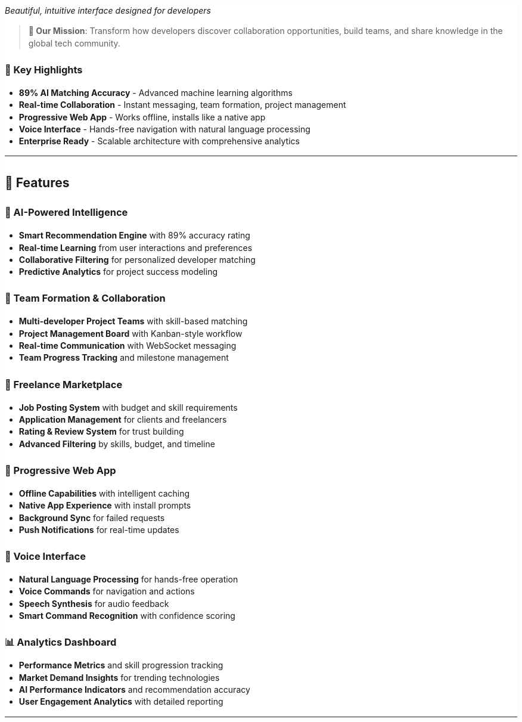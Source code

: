 *Beautiful, intuitive interface designed for developers*
</div>

> **🎯 Our Mission**: Transform how developers discover collaboration opportunities, build teams, and share knowledge in the global tech community.

### 🌟 Key Highlights

- **89% AI Matching Accuracy** - Advanced machine learning algorithms
- **Real-time Collaboration** - Instant messaging, team formation, project management
- **Progressive Web App** - Works offline, installs like a native app
- **Voice Interface** - Hands-free navigation with natural language processing
- **Enterprise Ready** - Scalable architecture with comprehensive analytics

---

## 🚀 Features

### 🧠 AI-Powered Intelligence
- **Smart Recommendation Engine** with 89% accuracy rating
- **Real-time Learning** from user interactions and preferences
- **Collaborative Filtering** for personalized developer matching
- **Predictive Analytics** for project success modeling

### 👥 Team Formation & Collaboration
- **Multi-developer Project Teams** with skill-based matching
- **Project Management Board** with Kanban-style workflow
- **Real-time Communication** with WebSocket messaging
- **Team Progress Tracking** and milestone management

### 💼 Freelance Marketplace
- **Job Posting System** with budget and skill requirements
- **Application Management** for clients and freelancers
- **Rating & Review System** for trust building
- **Advanced Filtering** by skills, budget, and timeline

### 📱 Progressive Web App
- **Offline Capabilities** with intelligent caching
- **Native App Experience** with install prompts
- **Background Sync** for failed requests
- **Push Notifications** for real-time updates

### 🎤 Voice Interface
- **Natural Language Processing** for hands-free operation
- **Voice Commands** for navigation and actions
- **Speech Synthesis** for audio feedback
- **Smart Command Recognition** with confidence scoring

### 📊 Analytics Dashboard
- **Performance Metrics** and skill progression tracking
- **Market Demand Insights** for trending technologies
- **AI Performance Indicators** and recommendation accuracy
- **User Engagement Analytics** with detailed reporting

---